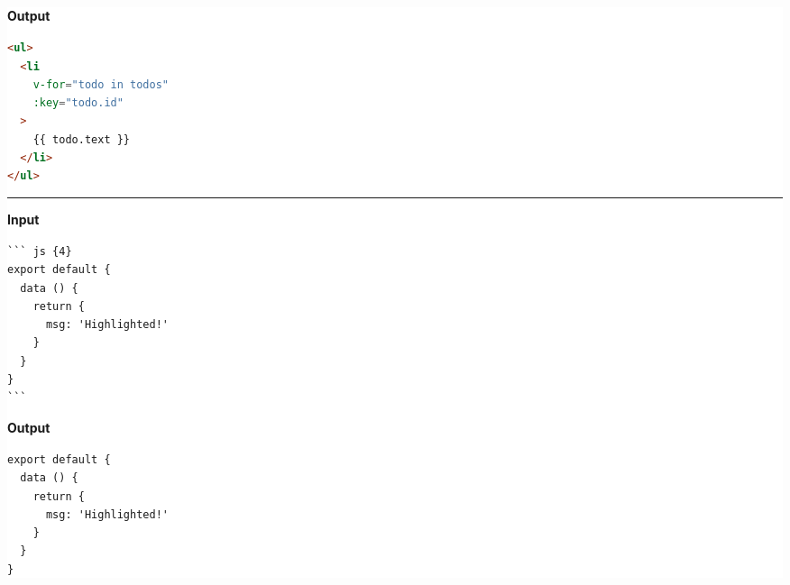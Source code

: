 <i class="fa fa-cube"></i> **Output**

``` html
<ul>
  <li
    v-for="todo in todos"
    :key="todo.id"
  >
    {{ todo.text }}
  </li>
</ul>
```

***

<i class="fa fa-code"></i> **Input**

````
``` js {4}
export default {
  data () {
    return {
      msg: 'Highlighted!'
    }
  }
}
```
````

<i class="fa fa-cube"></i> **Output**

``` js{4}
export default {
  data () {
    return {
      msg: 'Highlighted!'
    }
  }
}
```



